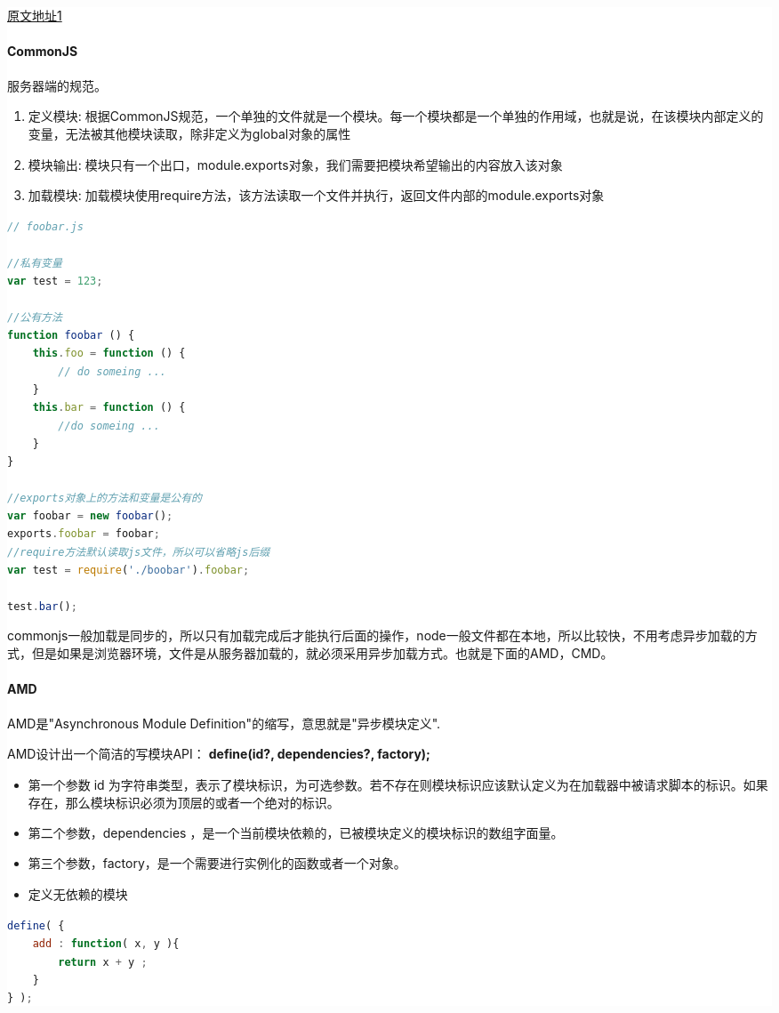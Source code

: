 [原文地址1](https://segmentfault.com/a/1190000004873947)

#### CommonJS

服务器端的规范。

1. 定义模块: 根据CommonJS规范，一个单独的文件就是一个模块。每一个模块都是一个单独的作用域，也就是说，在该模块内部定义的变量，无法被其他模块读取，除非定义为global对象的属性

2. 模块输出: 模块只有一个出口，module.exports对象，我们需要把模块希望输出的内容放入该对象

3. 加载模块: 加载模块使用require方法，该方法读取一个文件并执行，返回文件内部的module.exports对象

```js
// foobar.js
 
//私有变量
var test = 123;
 
//公有方法
function foobar () {
    this.foo = function () {
        // do someing ...
    }
    this.bar = function () {
        //do someing ...
    }
}
 
//exports对象上的方法和变量是公有的
var foobar = new foobar();
exports.foobar = foobar;
//require方法默认读取js文件，所以可以省略js后缀
var test = require('./boobar').foobar;
 
test.bar();
```

commonjs一般加载是同步的，所以只有加载完成后才能执行后面的操作，node一般文件都在本地，所以比较快，不用考虑异步加载的方式，但是如果是浏览器环境，文件是从服务器加载的，就必须采用异步加载方式。也就是下面的AMD，CMD。

#### AMD

AMD是"Asynchronous Module Definition"的缩写，意思就是"异步模块定义".

AMD设计出一个简洁的写模块API：
**define(id?, dependencies?, factory);**

- 第一个参数 id 为字符串类型，表示了模块标识，为可选参数。若不存在则模块标识应该默认定义为在加载器中被请求脚本的标识。如果存在，那么模块标识必须为顶层的或者一个绝对的标识。
- 第二个参数，dependencies ，是一个当前模块依赖的，已被模块定义的模块标识的数组字面量。
- 第三个参数，factory，是一个需要进行实例化的函数或者一个对象。

- 定义无依赖的模块

```js
define( {
    add : function( x, y ){
        return x + y ;
    }
} );
```
